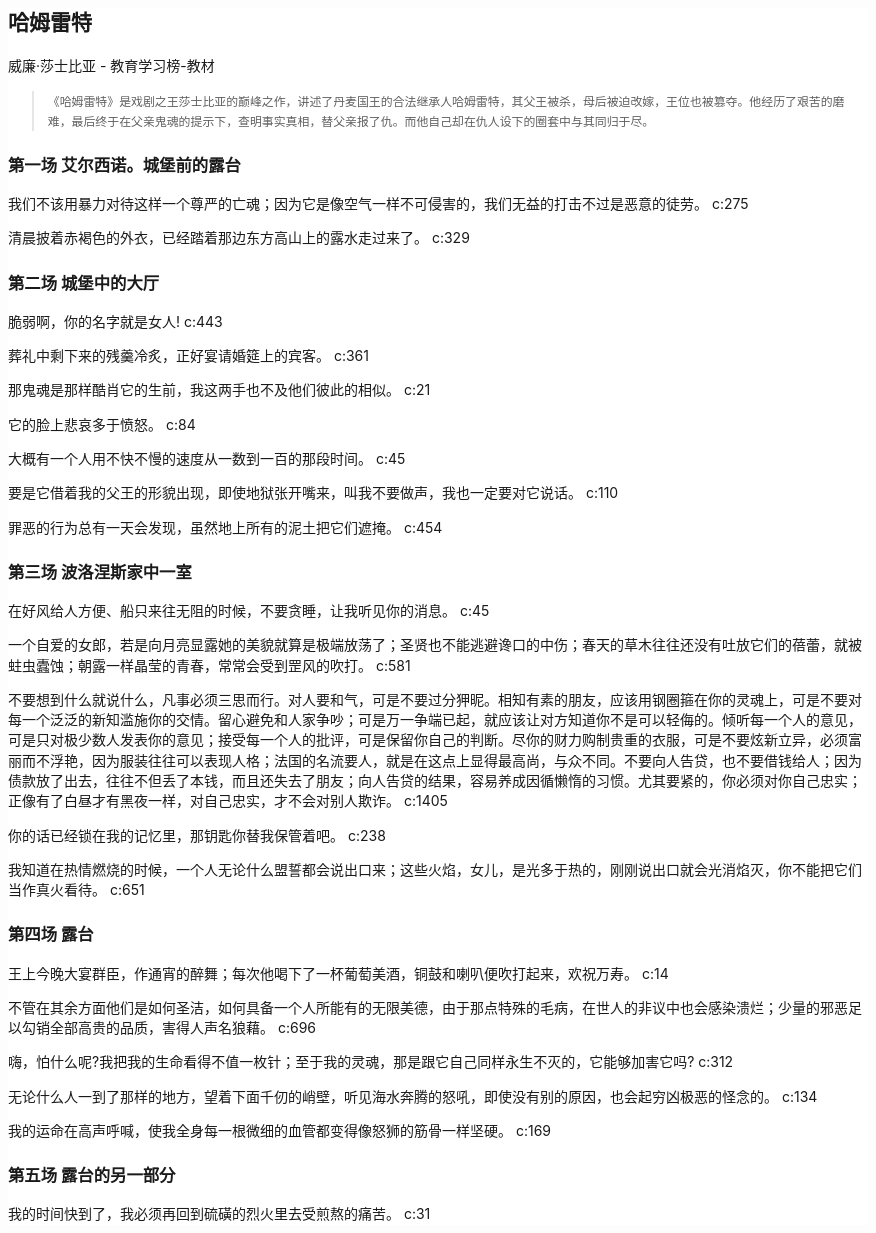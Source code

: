 ## 哈姆雷特

威廉·莎士比亚  -  教育学习榜-教材

>     《哈姆雷特》是戏剧之王莎士比亚的巅峰之作，讲述了丹麦国王的合法继承人哈姆雷特，其父王被杀，母后被迫改嫁，王位也被篡夺。他经历了艰苦的磨难，最后终于在父亲鬼魂的提示下，查明事实真相，替父亲报了仇。而他自己却在仇人设下的圈套中与其同归于尽。

### 第一场 艾尔西诺。城堡前的露台

我们不该用暴力对待这样一个尊严的亡魂；因为它是像空气一样不可侵害的，我们无益的打击不过是恶意的徒劳。 c:275

清晨披着赤褐色的外衣，已经踏着那边东方高山上的露水走过来了。 c:329

### 第二场 城堡中的大厅

脆弱啊，你的名字就是女人! c:443

葬礼中剩下来的残羹冷炙，正好宴请婚筵上的宾客。 c:361

那鬼魂是那样酷肖它的生前，我这两手也不及他们彼此的相似。 c:21

它的脸上悲哀多于愤怒。 c:84

大概有一个人用不快不慢的速度从一数到一百的那段时间。 c:45

要是它借着我的父王的形貌出现，即使地狱张开嘴来，叫我不要做声，我也一定要对它说话。 c:110

罪恶的行为总有一天会发现，虽然地上所有的泥土把它们遮掩。 c:454

### 第三场 波洛涅斯家中一室

在好风给人方便、船只来往无阻的时候，不要贪睡，让我听见你的消息。 c:45

一个自爱的女郎，若是向月亮显露她的美貌就算是极端放荡了；圣贤也不能逃避谗口的中伤；春天的草木往往还没有吐放它们的蓓蕾，就被蛀虫蠹蚀；朝露一样晶莹的青春，常常会受到罡风的吹打。 c:581

不要想到什么就说什么，凡事必须三思而行。对人要和气，可是不要过分狎昵。相知有素的朋友，应该用钢圈箍在你的灵魂上，可是不要对每一个泛泛的新知滥施你的交情。留心避免和人家争吵；可是万一争端已起，就应该让对方知道你不是可以轻侮的。倾听每一个人的意见，可是只对极少数人发表你的意见；接受每一个人的批评，可是保留你自己的判断。尽你的财力购制贵重的衣服，可是不要炫新立异，必须富丽而不浮艳，因为服装往往可以表现人格；法国的名流要人，就是在这点上显得最高尚，与众不同。不要向人告贷，也不要借钱给人；因为债款放了出去，往往不但丢了本钱，而且还失去了朋友；向人告贷的结果，容易养成因循懒惰的习惯。尤其要紧的，你必须对你自己忠实；正像有了白昼才有黑夜一样，对自己忠实，才不会对别人欺诈。 c:1405

你的话已经锁在我的记忆里，那钥匙你替我保管着吧。 c:238

我知道在热情燃烧的时候，一个人无论什么盟誓都会说出口来；这些火焰，女儿，是光多于热的，刚刚说出口就会光消焰灭，你不能把它们当作真火看待。 c:651

### 第四场 露台

王上今晚大宴群臣，作通宵的醉舞；每次他喝下了一杯葡萄美酒，铜鼓和喇叭便吹打起来，欢祝万寿。 c:14

不管在其余方面他们是如何圣洁，如何具备一个人所能有的无限美德，由于那点特殊的毛病，在世人的非议中也会感染溃烂；少量的邪恶足以勾销全部高贵的品质，害得人声名狼藉。 c:696

嗨，怕什么呢?我把我的生命看得不值一枚针；至于我的灵魂，那是跟它自己同样永生不灭的，它能够加害它吗? c:312

无论什么人一到了那样的地方，望着下面千仞的峭壁，听见海水奔腾的怒吼，即使没有别的原因，也会起穷凶极恶的怪念的。 c:134

我的运命在高声呼喊，使我全身每一根微细的血管都变得像怒狮的筋骨一样坚硬。 c:169

### 第五场 露台的另一部分

我的时间快到了，我必须再回到硫磺的烈火里去受煎熬的痛苦。 c:31
